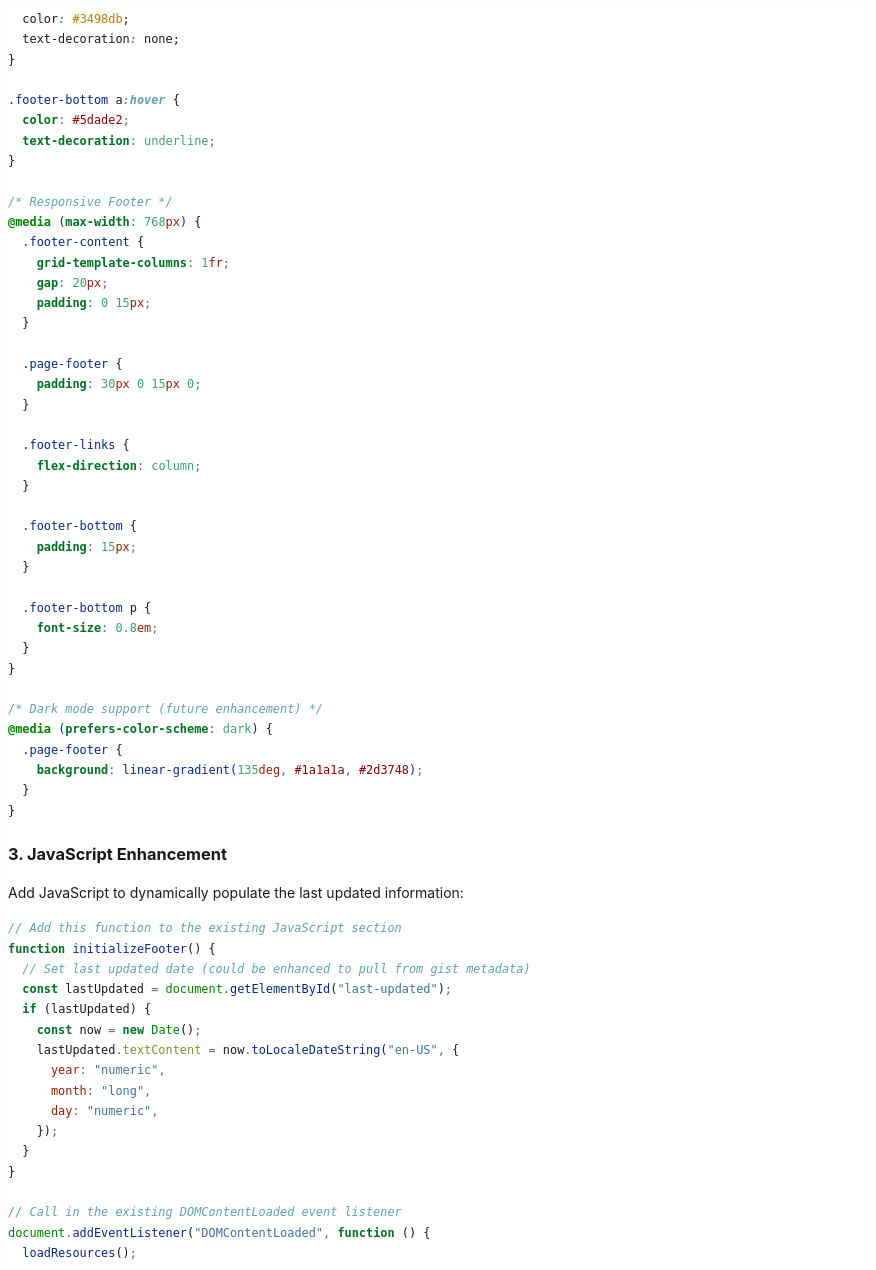 ```css
  color: #3498db;
  text-decoration: none;
}

.footer-bottom a:hover {
  color: #5dade2;
  text-decoration: underline;
}

/* Responsive Footer */
@media (max-width: 768px) {
  .footer-content {
    grid-template-columns: 1fr;
    gap: 20px;
    padding: 0 15px;
  }

  .page-footer {
    padding: 30px 0 15px 0;
  }

  .footer-links {
    flex-direction: column;
  }

  .footer-bottom {
    padding: 15px;
  }

  .footer-bottom p {
    font-size: 0.8em;
  }
}

/* Dark mode support (future enhancement) */
@media (prefers-color-scheme: dark) {
  .page-footer {
    background: linear-gradient(135deg, #1a1a1a, #2d3748);
  }
}
```

### 3. JavaScript Enhancement

Add JavaScript to dynamically populate the last updated information:

```javascript
// Add this function to the existing JavaScript section
function initializeFooter() {
  // Set last updated date (could be enhanced to pull from gist metadata)
  const lastUpdated = document.getElementById("last-updated");
  if (lastUpdated) {
    const now = new Date();
    lastUpdated.textContent = now.toLocaleDateString("en-US", {
      year: "numeric",
      month: "long",
      day: "numeric",
    });
  }
}

// Call in the existing DOMContentLoaded event listener
document.addEventListener("DOMContentLoaded", function () {
  loadResources();
```